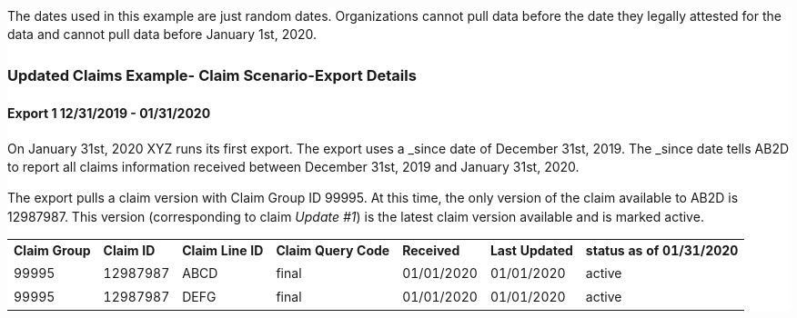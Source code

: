 
The dates used in this example are just random dates. Organizations cannot pull data before the date they legally attested for the data and cannot pull data before January 1st, 2020.


### Updated Claims Example- Claim Scenario-Export Details


#### Export 1 12/31/2019 - 01/31/2020

On January 31st, 2020 XYZ runs its first export. The export uses a _since date of December 31st, 2019. The _since date tells AB2D to report all claims information received between December 31st, 2019 and January 31st, 2020.

The export pulls a claim version with Claim Group ID 99995. At this time, the only version of the claim available to AB2D is 12987987. This version (corresponding to claim _Update #1_) is the latest claim version available and is marked active.


<table>
  <tr>
   <td><strong>Claim Group</strong>
   </td>
   <td><strong>Claim ID</strong>
   </td>
   <td><strong>Claim Line ID</strong>
   </td>
   <td><strong>Claim Query Code</strong>
   </td>
   <td><strong>Received</strong>
   </td>
   <td><strong>Last Updated</strong>
   </td>
   <td><strong>status as of 01/31/2020</strong>
   </td>
  </tr>
  <tr>
   <td>99995
   </td>
   <td>12987987
   </td>
   <td>ABCD
   </td>
   <td>final
   </td>
   <td>01/01/2020
   </td>
   <td>01/01/2020
   </td>
   <td>active
   </td>
  </tr>
  <tr>
   <td>99995
   </td>
   <td>12987987
   </td>
   <td>DEFG
   </td>
   <td>final
   </td>
   <td>01/01/2020
   </td>
   <td>01/01/2020
   </td>
   <td>active